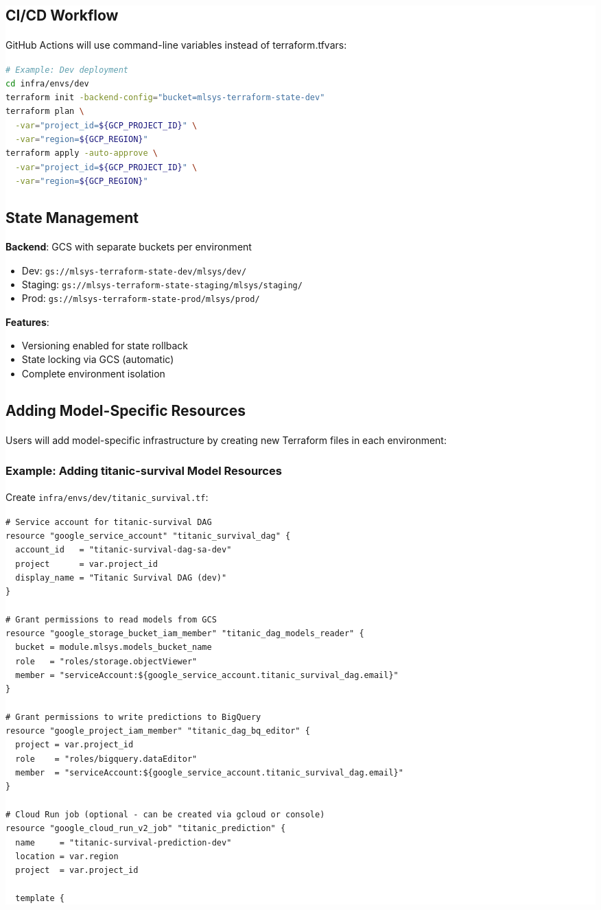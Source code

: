 ## CI/CD Workflow

GitHub Actions will use command-line variables instead of terraform.tfvars:

```bash
# Example: Dev deployment
cd infra/envs/dev
terraform init -backend-config="bucket=mlsys-terraform-state-dev"
terraform plan \
  -var="project_id=${GCP_PROJECT_ID}" \
  -var="region=${GCP_REGION}"
terraform apply -auto-approve \
  -var="project_id=${GCP_PROJECT_ID}" \
  -var="region=${GCP_REGION}"
```

## State Management

**Backend**: GCS with separate buckets per environment
- Dev: `gs://mlsys-terraform-state-dev/mlsys/dev/`
- Staging: `gs://mlsys-terraform-state-staging/mlsys/staging/`
- Prod: `gs://mlsys-terraform-state-prod/mlsys/prod/`

**Features**:
- Versioning enabled for state rollback
- State locking via GCS (automatic)
- Complete environment isolation

## Adding Model-Specific Resources

Users will add model-specific infrastructure by creating new Terraform files in each environment:

### Example: Adding titanic-survival Model Resources

Create `infra/envs/dev/titanic_survival.tf`:

```hcl
# Service account for titanic-survival DAG
resource "google_service_account" "titanic_survival_dag" {
  account_id   = "titanic-survival-dag-sa-dev"
  project      = var.project_id
  display_name = "Titanic Survival DAG (dev)"
}

# Grant permissions to read models from GCS
resource "google_storage_bucket_iam_member" "titanic_dag_models_reader" {
  bucket = module.mlsys.models_bucket_name
  role   = "roles/storage.objectViewer"
  member = "serviceAccount:${google_service_account.titanic_survival_dag.email}"
}

# Grant permissions to write predictions to BigQuery
resource "google_project_iam_member" "titanic_dag_bq_editor" {
  project = var.project_id
  role    = "roles/bigquery.dataEditor"
  member  = "serviceAccount:${google_service_account.titanic_survival_dag.email}"
}

# Cloud Run job (optional - can be created via gcloud or console)
resource "google_cloud_run_v2_job" "titanic_prediction" {
  name     = "titanic-survival-prediction-dev"
  location = var.region
  project  = var.project_id

  template {
```
